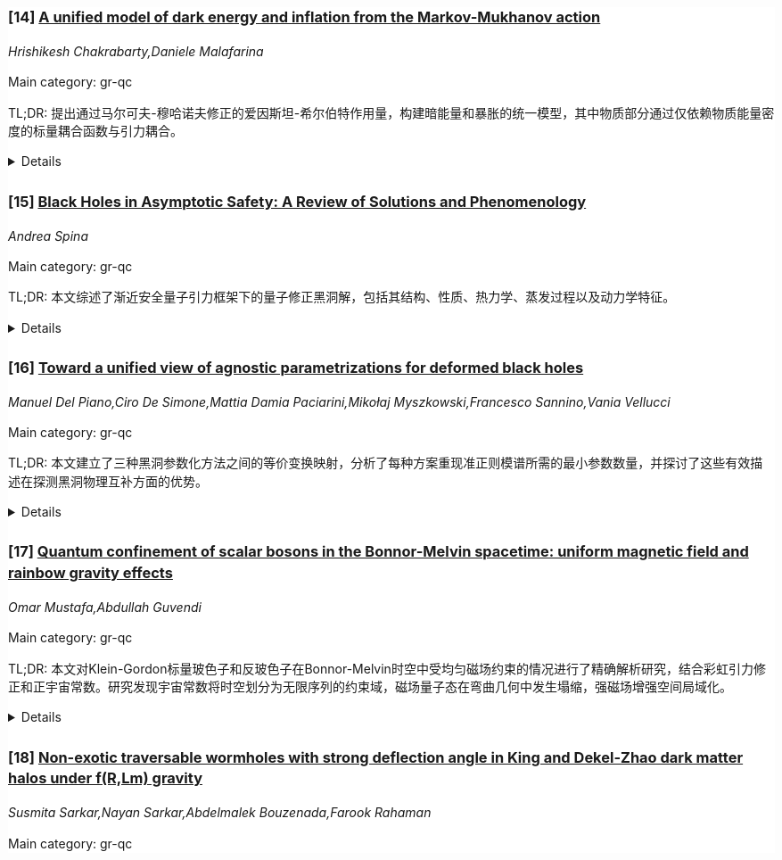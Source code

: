 ### [14] [A unified model of dark energy and inflation from the Markov-Mukhanov action](https://arxiv.org/abs/2510.14416)
*Hrishikesh Chakrabarty,Daniele Malafarina*

Main category: gr-qc

TL;DR: 提出通过马尔可夫-穆哈诺夫修正的爱因斯坦-希尔伯特作用量，构建暗能量和暴胀的统一模型，其中物质部分通过仅依赖物质能量密度的标量耦合函数与引力耦合。


<details><summary>Details</summary></details>


### [15] [Black Holes in Asymptotic Safety: A Review of Solutions and Phenomenology](https://arxiv.org/abs/2510.14552)
*Andrea Spina*

Main category: gr-qc

TL;DR: 本文综述了渐近安全量子引力框架下的量子修正黑洞解，包括其结构、性质、热力学、蒸发过程以及动力学特征。


<details><summary>Details</summary></details>


### [16] [Toward a unified view of agnostic parametrizations for deformed black holes](https://arxiv.org/abs/2510.14707)
*Manuel Del Piano,Ciro De Simone,Mattia Damia Paciarini,Mikołaj Myszkowski,Francesco Sannino,Vania Vellucci*

Main category: gr-qc

TL;DR: 本文建立了三种黑洞参数化方法之间的等价变换映射，分析了每种方案重现准正则模谱所需的最小参数数量，并探讨了这些有效描述在探测黑洞物理互补方面的优势。


<details><summary>Details</summary></details>


### [17] [Quantum confinement of scalar bosons in the Bonnor-Melvin spacetime: uniform magnetic field and rainbow gravity effects](https://arxiv.org/abs/2510.14789)
*Omar Mustafa,Abdullah Guvendi*

Main category: gr-qc

TL;DR: 本文对Klein-Gordon标量玻色子和反玻色子在Bonnor-Melvin时空中受均匀磁场约束的情况进行了精确解析研究，结合彩虹引力修正和正宇宙常数。研究发现宇宙常数将时空划分为无限序列的约束域，磁场量子态在弯曲几何中发生塌缩，强磁场增强空间局域化。


<details><summary>Details</summary></details>


### [18] [Non-exotic traversable wormholes with strong deflection angle in King and Dekel-Zhao dark matter halos under f(R,Lm) gravity](https://arxiv.org/abs/2510.14833)
*Susmita Sarkar,Nayan Sarkar,Abdelmalek Bouzenada,Farook Rahaman*

Main category: gr-qc
